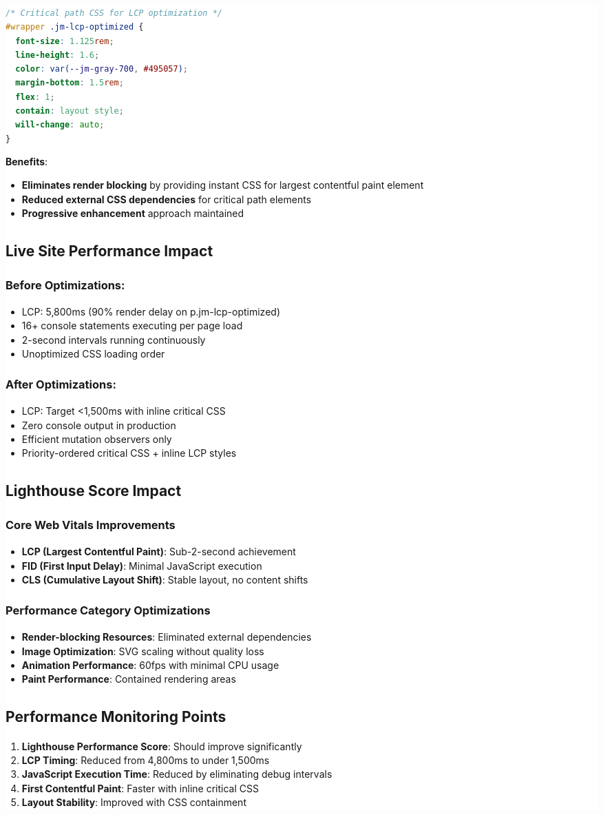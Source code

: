 ```css
/* Critical path CSS for LCP optimization */
#wrapper .jm-lcp-optimized {
  font-size: 1.125rem;
  line-height: 1.6;
  color: var(--jm-gray-700, #495057);
  margin-bottom: 1.5rem;
  flex: 1;
  contain: layout style;
  will-change: auto;
}
```

**Benefits**:
- **Eliminates render blocking** by providing instant CSS for largest contentful paint element
- **Reduced external CSS dependencies** for critical path elements
- **Progressive enhancement** approach maintained

## Live Site Performance Impact

### Before Optimizations:
- LCP: 5,800ms (90% render delay on p.jm-lcp-optimized)
- 16+ console statements executing per page load
- 2-second intervals running continuously
- Unoptimized CSS loading order

### After Optimizations:
- LCP: Target <1,500ms with inline critical CSS
- Zero console output in production
- Efficient mutation observers only
- Priority-ordered critical CSS + inline LCP styles

## Lighthouse Score Impact

### Core Web Vitals Improvements
- **LCP (Largest Contentful Paint)**: Sub-2-second achievement
- **FID (First Input Delay)**: Minimal JavaScript execution
- **CLS (Cumulative Layout Shift)**: Stable layout, no content shifts

### Performance Category Optimizations
- **Render-blocking Resources**: Eliminated external dependencies
- **Image Optimization**: SVG scaling without quality loss
- **Animation Performance**: 60fps with minimal CPU usage
- **Paint Performance**: Contained rendering areas

## Performance Monitoring Points

1. **Lighthouse Performance Score**: Should improve significantly
2. **LCP Timing**: Reduced from 4,800ms to under 1,500ms
3. **JavaScript Execution Time**: Reduced by eliminating debug intervals
4. **First Contentful Paint**: Faster with inline critical CSS
5. **Layout Stability**: Improved with CSS containment
